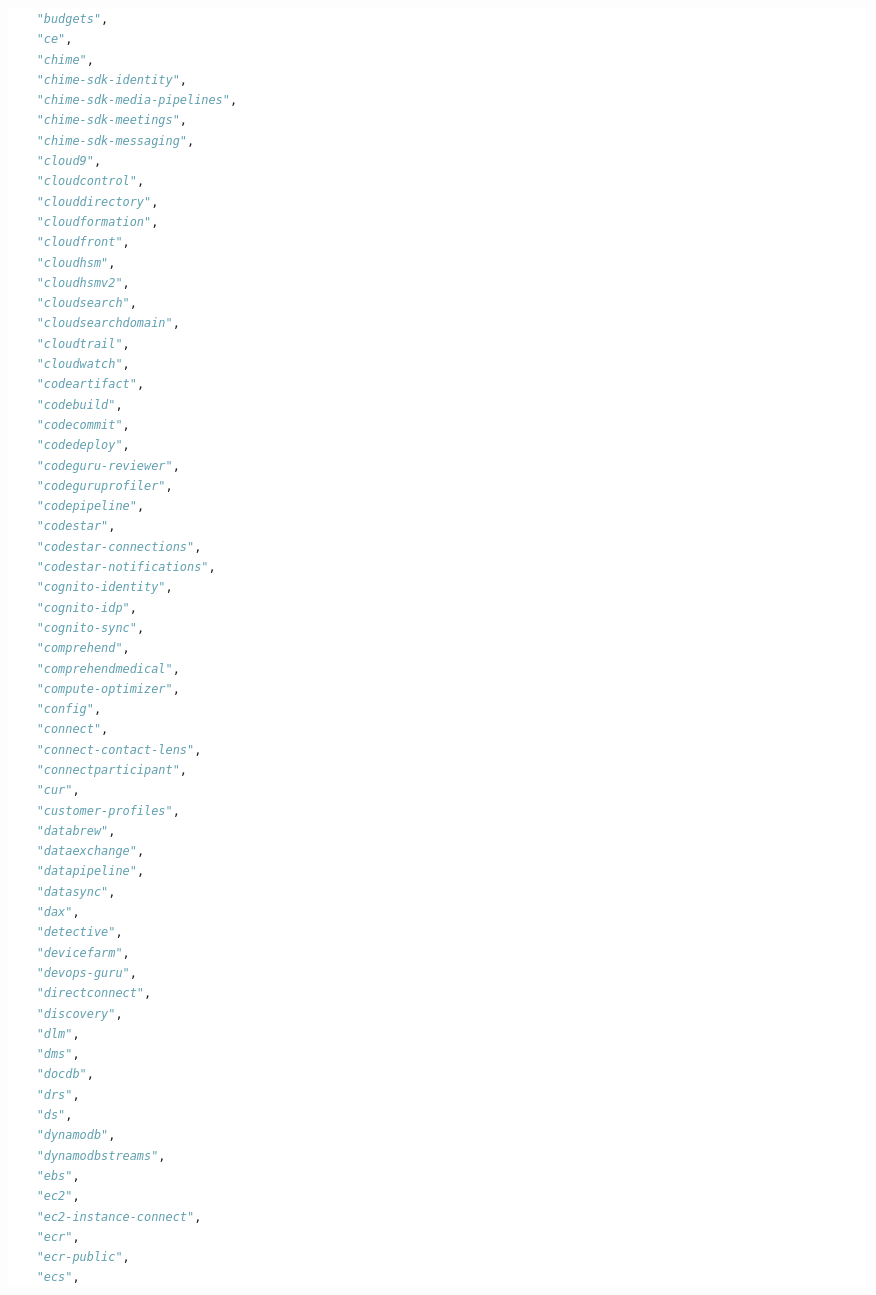 ```python title="Definition"
    "budgets",
    "ce",
    "chime",
    "chime-sdk-identity",
    "chime-sdk-media-pipelines",
    "chime-sdk-meetings",
    "chime-sdk-messaging",
    "cloud9",
    "cloudcontrol",
    "clouddirectory",
    "cloudformation",
    "cloudfront",
    "cloudhsm",
    "cloudhsmv2",
    "cloudsearch",
    "cloudsearchdomain",
    "cloudtrail",
    "cloudwatch",
    "codeartifact",
    "codebuild",
    "codecommit",
    "codedeploy",
    "codeguru-reviewer",
    "codeguruprofiler",
    "codepipeline",
    "codestar",
    "codestar-connections",
    "codestar-notifications",
    "cognito-identity",
    "cognito-idp",
    "cognito-sync",
    "comprehend",
    "comprehendmedical",
    "compute-optimizer",
    "config",
    "connect",
    "connect-contact-lens",
    "connectparticipant",
    "cur",
    "customer-profiles",
    "databrew",
    "dataexchange",
    "datapipeline",
    "datasync",
    "dax",
    "detective",
    "devicefarm",
    "devops-guru",
    "directconnect",
    "discovery",
    "dlm",
    "dms",
    "docdb",
    "drs",
    "ds",
    "dynamodb",
    "dynamodbstreams",
    "ebs",
    "ec2",
    "ec2-instance-connect",
    "ecr",
    "ecr-public",
    "ecs",
```